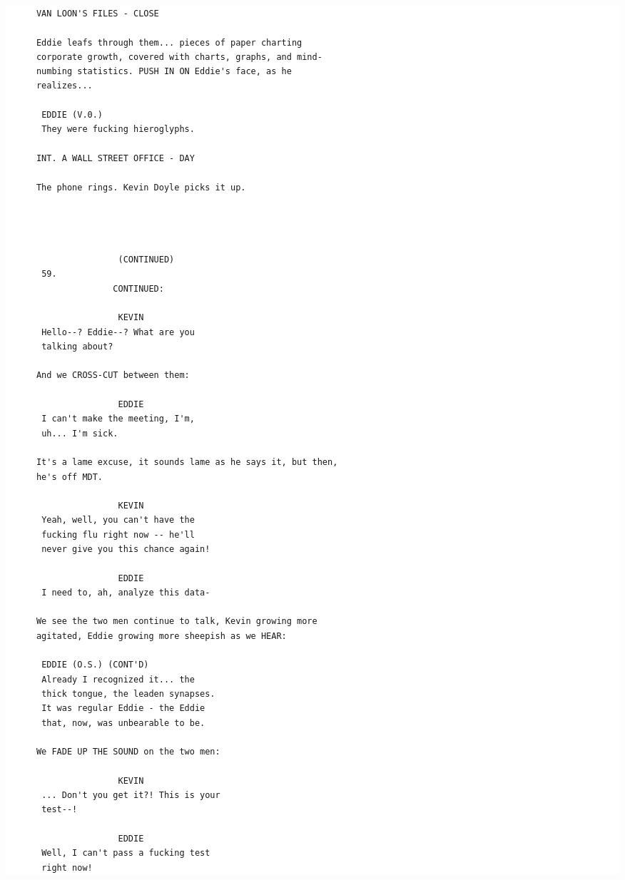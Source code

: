           VAN LOON'S FILES - CLOSE
                         
          Eddie leafs through them... pieces of paper charting
          corporate growth, covered with charts, graphs, and mind-
          numbing statistics. PUSH IN ON Eddie's face, as he
          realizes...
                         
           EDDIE (V.0.)
           They were fucking hieroglyphs.
                         
          INT. A WALL STREET OFFICE - DAY
                         
          The phone rings. Kevin Doyle picks it up.
                         
                         
                         
                         
                          (CONTINUED)
           59.
                         CONTINUED:
                         
                          KEVIN
           Hello--? Eddie--? What are you
           talking about?
                         
          And we CROSS-CUT between them:
                         
                          EDDIE
           I can't make the meeting, I'm,
           uh... I'm sick.
                         
          It's a lame excuse, it sounds lame as he says it, but then,
          he's off MDT.
                         
                          KEVIN
           Yeah, well, you can't have the
           fucking flu right now -- he'll
           never give you this chance again!
                         
                          EDDIE
           I need to, ah, analyze this data-
                         
          We see the two men continue to talk, Kevin growing more
          agitated, Eddie growing more sheepish as we HEAR:
                         
           EDDIE (O.S.) (CONT'D)
           Already I recognized it... the
           thick tongue, the leaden synapses.
           It was regular Eddie - the Eddie
           that, now, was unbearable to be.
                         
          We FADE UP THE SOUND on the two men:
                         
                          KEVIN
           ... Don't you get it?! This is your
           test--!
                         
                          EDDIE
           Well, I can't pass a fucking test
           right now!
                         